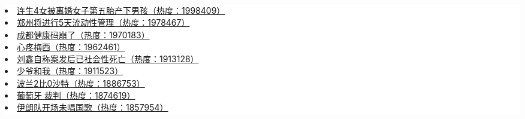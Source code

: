 <li>
<a href="https://s.weibo.com/weibo?q=%23%E8%BF%9E%E7%94%9F4%E5%A5%B3%E8%A2%AB%E7%A6%BB%E5%A9%9A%E5%A5%B3%E5%AD%90%E7%AC%AC%E4%BA%94%E8%83%8E%E4%BA%A7%E4%B8%8B%E7%94%B7%E5%AD%A9%23" target="weibo">
连生4女被离婚女子第五胎产下男孩（热度：1998409）
</a>
</li>

<li>
<a href="https://s.weibo.com/weibo?q=%23%E9%83%91%E5%B7%9E%E5%B0%86%E8%BF%9B%E8%A1%8C5%E5%A4%A9%E6%B5%81%E5%8A%A8%E6%80%A7%E7%AE%A1%E7%90%86%23" target="weibo">
郑州将进行5天流动性管理（热度：1978467）
</a>
</li>

<li>
<a href="https://s.weibo.com/weibo?q=%23%E6%88%90%E9%83%BD%E5%81%A5%E5%BA%B7%E7%A0%81%E5%B4%A9%E4%BA%86%23" target="weibo">
成都健康码崩了（热度：1970183）
</a>
</li>

<li>
<a href="https://s.weibo.com/weibo?q=%23%E5%BF%83%E7%96%BC%E6%A2%85%E8%A5%BF%23" target="weibo">
心疼梅西（热度：1962461）
</a>
</li>

<li>
<a href="https://s.weibo.com/weibo?q=%23%E5%88%98%E9%91%AB%E8%87%AA%E7%A7%B0%E6%A1%88%E5%8F%91%E5%90%8E%E5%B7%B2%E7%A4%BE%E4%BC%9A%E6%80%A7%E6%AD%BB%E4%BA%A1%23" target="weibo">
刘鑫自称案发后已社会性死亡（热度：1913128）
</a>
</li>

<li>
<a href="https://s.weibo.com/weibo?q=%23%E5%B0%91%E7%88%B7%E5%92%8C%E6%88%91%23" target="weibo">
少爷和我（热度：1911523）
</a>
</li>

<li>
<a href="https://s.weibo.com/weibo?q=%23%E6%B3%A2%E5%85%B02%E6%AF%940%E6%B2%99%E7%89%B9%23" target="weibo">
波兰2比0沙特（热度：1886753）
</a>
</li>

<li>
<a href="https://s.weibo.com/weibo?q=%23%E8%91%A1%E8%90%84%E7%89%99%20%E8%A3%81%E5%88%A4%23" target="weibo">
葡萄牙 裁判（热度：1874619）
</a>
</li>

<li>
<a href="https://s.weibo.com/weibo?q=%23%E4%BC%8A%E6%9C%97%E9%98%9F%E5%BC%80%E5%9C%BA%E6%9C%AA%E5%94%B1%E5%9B%BD%E6%AD%8C%23" target="weibo">
伊朗队开场未唱国歌（热度：1857954）
</a>
</li>
